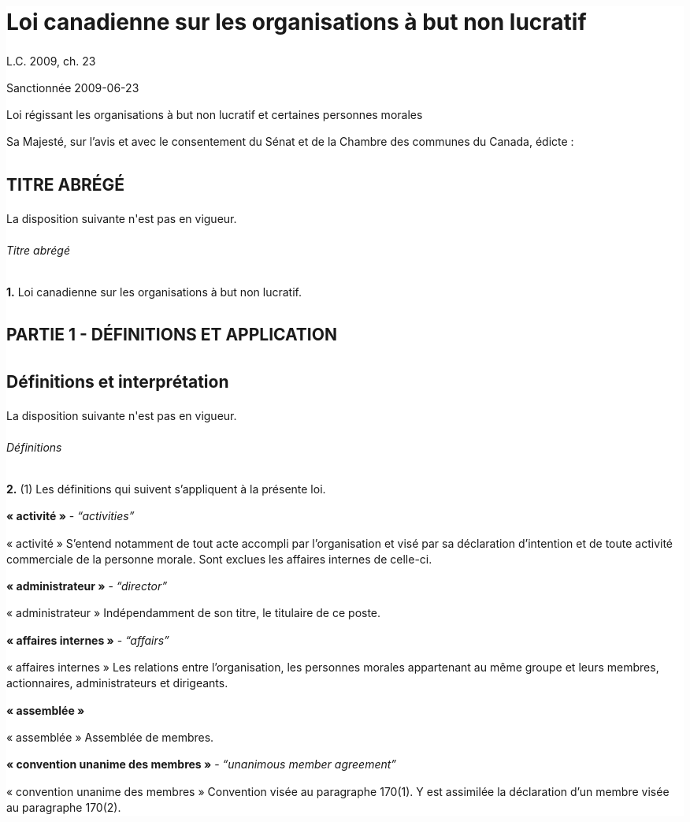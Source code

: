 # Loi canadienne sur les organisations à but non lucratif

L.C. 2009, ch. 23

Sanctionnée 2009-06-23

Loi régissant les organisations à but non lucratif et certaines personnes morales

Sa Majesté, sur l’avis et avec le consentement du Sénat et de la Chambre des communes du Canada, édicte :

## TITRE ABRÉGÉ

La disposition suivante n'est pas en vigueur.

###### Titre abrégé

**1.** Loi canadienne sur les organisations à but non lucratif.

## PARTIE 1 - DÉFINITIONS ET APPLICATION

## Définitions et interprétation

La disposition suivante n'est pas en vigueur.

###### Définitions

**2.** (1) Les définitions qui suivent s’appliquent à la présente loi.

**« activité »** - _“activities”_

    

« activité » S’entend notamment de tout acte accompli par l’organisation et visé par sa déclaration d’intention et de toute activité commerciale de la personne morale. Sont exclues les affaires internes de celle-ci.

**« administrateur »** - _“director”_

    

« administrateur » Indépendamment de son titre, le titulaire de ce poste.

**« affaires internes »** - _“affairs”_

    

« affaires internes » Les relations entre l’organisation, les personnes morales appartenant au même groupe et leurs membres, actionnaires, administrateurs et dirigeants.

**« assemblée »**

    

« assemblée » Assemblée de membres.

**« convention unanime des membres »** - _“unanimous member agreement”_

    

« convention unanime des membres » Convention visée au paragraphe 170(1). Y est assimilée la déclaration d’un membre visée au paragraphe 170(2).
